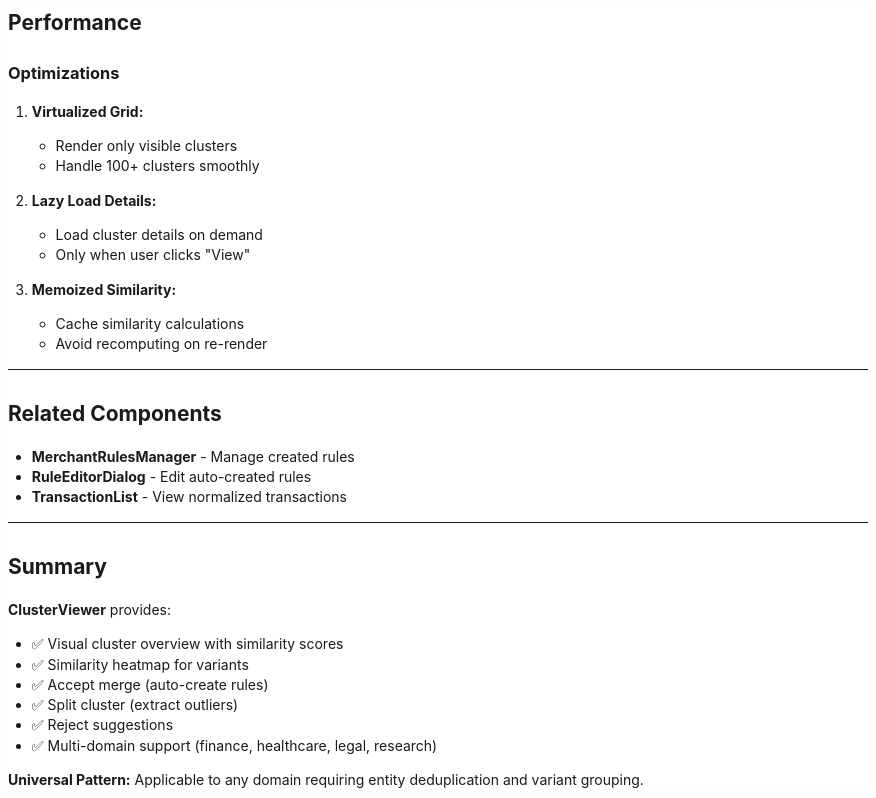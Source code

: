 
## Performance

### Optimizations

1. **Virtualized Grid:**
   - Render only visible clusters
   - Handle 100+ clusters smoothly

2. **Lazy Load Details:**
   - Load cluster details on demand
   - Only when user clicks "View"

3. **Memoized Similarity:**
   - Cache similarity calculations
   - Avoid recomputing on re-render

---

## Related Components

- **MerchantRulesManager** - Manage created rules
- **RuleEditorDialog** - Edit auto-created rules
- **TransactionList** - View normalized transactions

---

## Summary

**ClusterViewer** provides:
- ✅ Visual cluster overview with similarity scores
- ✅ Similarity heatmap for variants
- ✅ Accept merge (auto-create rules)
- ✅ Split cluster (extract outliers)
- ✅ Reject suggestions
- ✅ Multi-domain support (finance, healthcare, legal, research)

**Universal Pattern:**
Applicable to any domain requiring entity deduplication and variant grouping.
